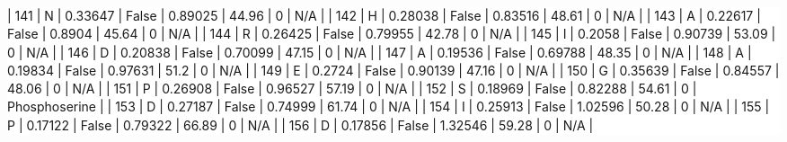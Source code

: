 |   141 | N    |         0.33647 | False     |                          0.89025 |                 44.96 |         0     | N/A                |
|   142 | H    |         0.28038 | False     |                          0.83516 |                 48.61 |         0     | N/A                |
|   143 | A    |         0.22617 | False     |                          0.8904  |                 45.64 |         0     | N/A                |
|   144 | R    |         0.26425 | False     |                          0.79955 |                 42.78 |         0     | N/A                |
|   145 | I    |         0.2058  | False     |                          0.90739 |                 53.09 |         0     | N/A                |
|   146 | D    |         0.20838 | False     |                          0.70099 |                 47.15 |         0     | N/A                |
|   147 | A    |         0.19536 | False     |                          0.69788 |                 48.35 |         0     | N/A                |
|   148 | A    |         0.19834 | False     |                          0.97631 |                 51.2  |         0     | N/A                |
|   149 | E    |         0.2724  | False     |                          0.90139 |                 47.16 |         0     | N/A                |
|   150 | G    |         0.35639 | False     |                          0.84557 |                 48.06 |         0     | N/A                |
|   151 | P    |         0.26908 | False     |                          0.96527 |                 57.19 |         0     | N/A                |
|   152 | S    |         0.18969 | False     |                          0.82288 |                 54.61 |         0     | Phosphoserine      |
|   153 | D    |         0.27187 | False     |                          0.74999 |                 61.74 |         0     | N/A                |
|   154 | I    |         0.25913 | False     |                          1.02596 |                 50.28 |         0     | N/A                |
|   155 | P    |         0.17122 | False     |                          0.79322 |                 66.89 |         0     | N/A                |
|   156 | D    |         0.17856 | False     |                          1.32546 |                 59.28 |         0     | N/A                |

